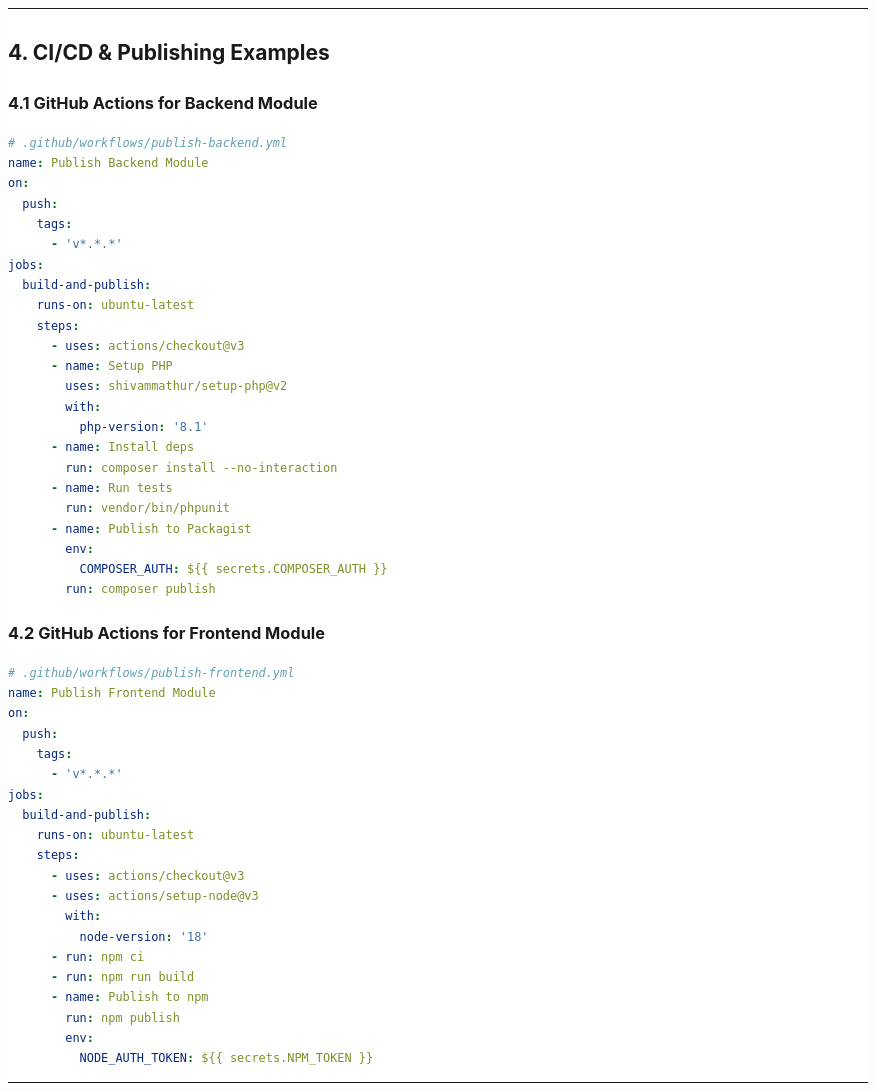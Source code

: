 
---

## 4. CI/CD & Publishing Examples

### 4.1 GitHub Actions for Backend Module

```yaml
# .github/workflows/publish-backend.yml
name: Publish Backend Module
on:
  push:
    tags:
      - 'v*.*.*'
jobs:
  build-and-publish:
    runs-on: ubuntu-latest
    steps:
      - uses: actions/checkout@v3
      - name: Setup PHP
        uses: shivammathur/setup-php@v2
        with:
          php-version: '8.1'
      - name: Install deps
        run: composer install --no-interaction
      - name: Run tests
        run: vendor/bin/phpunit
      - name: Publish to Packagist
        env:
          COMPOSER_AUTH: ${{ secrets.COMPOSER_AUTH }}
        run: composer publish
```

### 4.2 GitHub Actions for Frontend Module

```yaml
# .github/workflows/publish-frontend.yml
name: Publish Frontend Module
on:
  push:
    tags:
      - 'v*.*.*'
jobs:
  build-and-publish:
    runs-on: ubuntu-latest
    steps:
      - uses: actions/checkout@v3
      - uses: actions/setup-node@v3
        with:
          node-version: '18'
      - run: npm ci
      - run: npm run build
      - name: Publish to npm
        run: npm publish
        env:
          NODE_AUTH_TOKEN: ${{ secrets.NPM_TOKEN }}
```

---